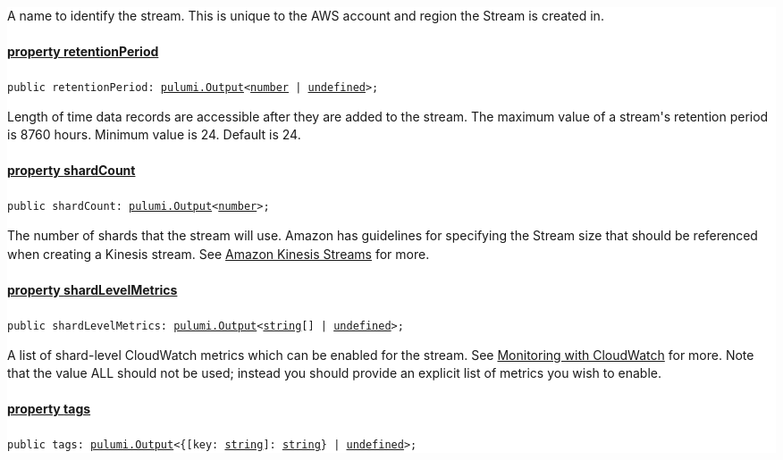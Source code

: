 A name to identify the stream. This is unique to the AWS account and region the Stream is created in.

<h4 class="pdoc-member-header" id="Stream-retentionPeriod">
<a class="pdoc-child-name" href="https://github.com/pulumi/pulumi-aws/blob/b321f224815d900b31a53aff3df6b62a78294480/sdk/nodejs/kinesis/stream.ts#L93">property <b>retentionPeriod</b></a>
</h4>

<pre class="highlight"><code><span class='kd'>public </span>retentionPeriod: <a href='/docs/reference/pkg/nodejs/pulumi/pulumi/#Output'>pulumi.Output</a>&lt;<span class='kd'><a href='https://developer.mozilla.org/en-US/docs/Web/JavaScript/Reference/Global_Objects/Number'>number</a></span> | <span class='kd'><a href='https://developer.mozilla.org/en-US/docs/Web/JavaScript/Reference/Global_Objects/undefined'>undefined</a></span>&gt;;</code></pre>

Length of time data records are accessible after they are added to the stream. The maximum value of a stream's retention period is 8760 hours. Minimum value is 24. Default is 24.

<h4 class="pdoc-member-header" id="Stream-shardCount">
<a class="pdoc-child-name" href="https://github.com/pulumi/pulumi-aws/blob/b321f224815d900b31a53aff3df6b62a78294480/sdk/nodejs/kinesis/stream.ts#L98">property <b>shardCount</b></a>
</h4>

<pre class="highlight"><code><span class='kd'>public </span>shardCount: <a href='/docs/reference/pkg/nodejs/pulumi/pulumi/#Output'>pulumi.Output</a>&lt;<span class='kd'><a href='https://developer.mozilla.org/en-US/docs/Web/JavaScript/Reference/Global_Objects/Number'>number</a></span>&gt;;</code></pre>

The number of shards that the stream will use.
Amazon has guidelines for specifying the Stream size that should be referenced when creating a Kinesis stream. See [Amazon Kinesis Streams](https://docs.aws.amazon.com/kinesis/latest/dev/amazon-kinesis-streams.html) for more.

<h4 class="pdoc-member-header" id="Stream-shardLevelMetrics">
<a class="pdoc-child-name" href="https://github.com/pulumi/pulumi-aws/blob/b321f224815d900b31a53aff3df6b62a78294480/sdk/nodejs/kinesis/stream.ts#L102">property <b>shardLevelMetrics</b></a>
</h4>

<pre class="highlight"><code><span class='kd'>public </span>shardLevelMetrics: <a href='/docs/reference/pkg/nodejs/pulumi/pulumi/#Output'>pulumi.Output</a>&lt;<span class='kd'><a href='https://developer.mozilla.org/en-US/docs/Web/JavaScript/Reference/Global_Objects/String'>string</a></span>[] | <span class='kd'><a href='https://developer.mozilla.org/en-US/docs/Web/JavaScript/Reference/Global_Objects/undefined'>undefined</a></span>&gt;;</code></pre>

A list of shard-level CloudWatch metrics which can be enabled for the stream. See [Monitoring with CloudWatch](https://docs.aws.amazon.com/streams/latest/dev/monitoring-with-cloudwatch.html) for more. Note that the value ALL should not be used; instead you should provide an explicit list of metrics you wish to enable.

<h4 class="pdoc-member-header" id="Stream-tags">
<a class="pdoc-child-name" href="https://github.com/pulumi/pulumi-aws/blob/b321f224815d900b31a53aff3df6b62a78294480/sdk/nodejs/kinesis/stream.ts#L106">property <b>tags</b></a>
</h4>

<pre class="highlight"><code><span class='kd'>public </span>tags: <a href='/docs/reference/pkg/nodejs/pulumi/pulumi/#Output'>pulumi.Output</a>&lt;{[key: <span class='kd'><a href='https://developer.mozilla.org/en-US/docs/Web/JavaScript/Reference/Global_Objects/String'>string</a></span>]: <span class='kd'><a href='https://developer.mozilla.org/en-US/docs/Web/JavaScript/Reference/Global_Objects/String'>string</a></span>} | <span class='kd'><a href='https://developer.mozilla.org/en-US/docs/Web/JavaScript/Reference/Global_Objects/undefined'>undefined</a></span>&gt;;</code></pre>
